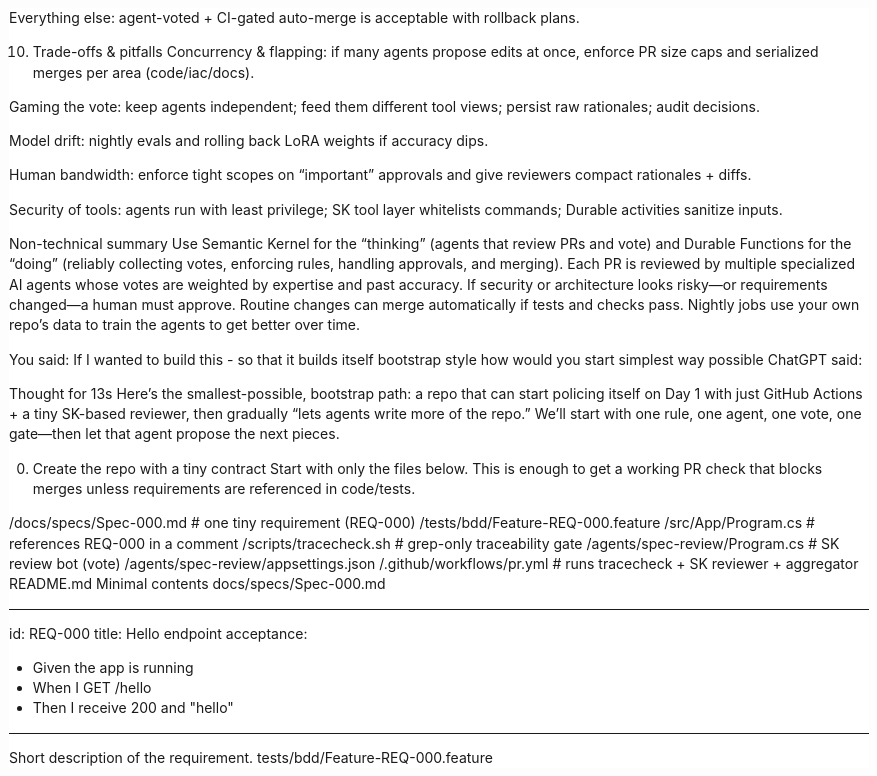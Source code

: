 Everything else: agent-voted + CI-gated auto-merge is acceptable with rollback plans.

10) Trade-offs & pitfalls
Concurrency & flapping: if many agents propose edits at once, enforce PR size caps and serialized merges per area (code/iac/docs).

Gaming the vote: keep agents independent; feed them different tool views; persist raw rationales; audit decisions.

Model drift: nightly evals and rolling back LoRA weights if accuracy dips.

Human bandwidth: enforce tight scopes on “important” approvals and give reviewers compact rationales + diffs.

Security of tools: agents run with least privilege; SK tool layer whitelists commands; Durable activities sanitize inputs.

Non-technical summary
Use Semantic Kernel for the “thinking” (agents that review PRs and vote) and Durable Functions for the “doing” (reliably collecting votes, enforcing rules, handling approvals, and merging). Each PR is reviewed by multiple specialized AI agents whose votes are weighted by expertise and past accuracy. If security or architecture looks risky—or requirements changed—a human must approve. Routine changes can merge automatically if tests and checks pass. Nightly jobs use your own repo’s data to train the agents to get better over time.

You said:
If I wanted to build this - so that it builds itself bootstrap style how would you start simplest way possible
ChatGPT said:

Thought for 13s
Here’s the smallest-possible, bootstrap path: a repo that can start policing itself on Day 1 with just GitHub Actions + a tiny SK-based reviewer, then gradually “lets agents write more of the repo.” We’ll start with one rule, one agent, one vote, one gate—then let that agent propose the next pieces.

0) Create the repo with a tiny contract
Start with only the files below. This is enough to get a working PR check that blocks merges unless requirements are referenced in code/tests.

/docs/specs/Spec-000.md           # one tiny requirement (REQ-000)
/tests/bdd/Feature-REQ-000.feature
/src/App/Program.cs               # references REQ-000 in a comment
/scripts/tracecheck.sh            # grep-only traceability gate
/agents/spec-review/Program.cs    # SK review bot (vote)
/agents/spec-review/appsettings.json
/.github/workflows/pr.yml         # runs tracecheck + SK reviewer + aggregator
README.md
Minimal contents
docs/specs/Spec-000.md

---
id: REQ-000
title: Hello endpoint
acceptance:
  - Given the app is running
  - When I GET /hello
  - Then I receive 200 and "hello"
---
Short description of the requirement.
tests/bdd/Feature-REQ-000.feature
